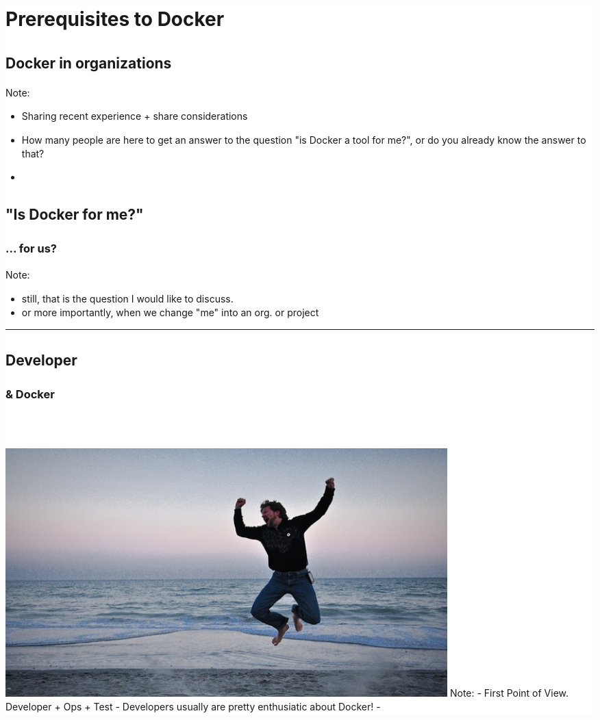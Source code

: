 # Prerequisites to Docker 
## Docker in organizations
Note:
- Sharing recent experience + share considerations
- How many people are here to get an answer to the question "is Docker a tool for me?", or do you already know the answer to that?

-
## "Is Docker for me?"
### ... for us?
Note:
- still, that is the question I would like to discuss.
- or more importantly, when we change "me" into an org. or project

---

## Developer
### & Docker
<img src="pres/enthusiasm-dev.jpg" width="75%" style="margin-top: 50px;"/>
Note:
- First Point of View. Developer + Ops + Test
- Developers usually are pretty enthusiatic about Docker!
-
